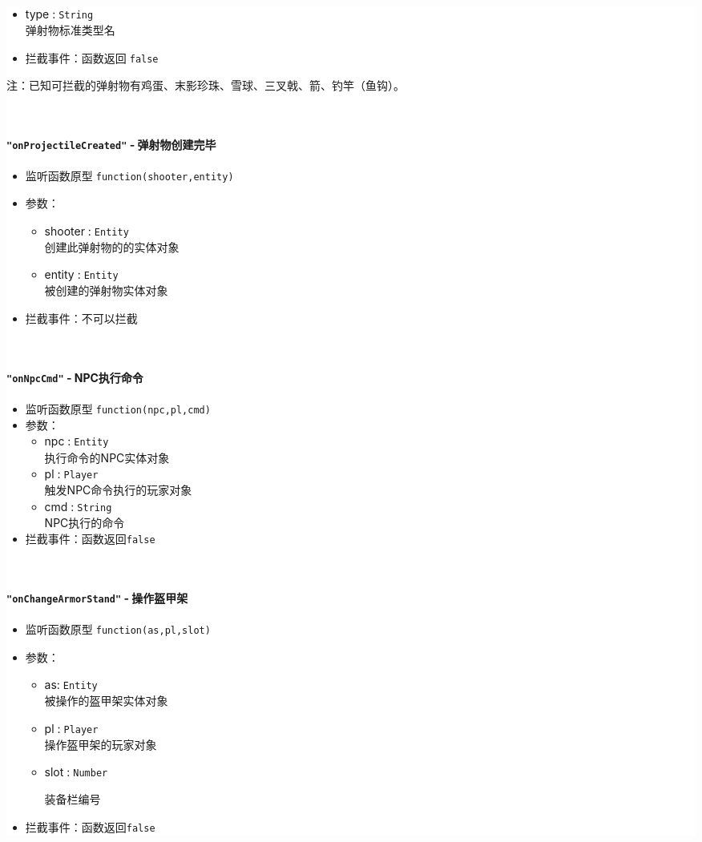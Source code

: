   - type : `String`  
    弹射物标准类型名

- 拦截事件：函数返回 `false`

注：已知可拦截的弹射物有鸡蛋、末影珍珠、雪球、三叉戟、箭、钓竿（鱼钩）。

<br>

#### `"onProjectileCreated"` - 弹射物创建完毕

- 监听函数原型
  `function(shooter,entity)`
- 参数：

  - shooter : `Entity`  
    创建此弹射物的的实体对象

  - entity : `Entity`  
    被创建的弹射物实体对象

- 拦截事件：不可以拦截

<br>

#### `"onNpcCmd"` - NPC执行命令

- 监听函数原型
  `function(npc,pl,cmd)`
- 参数：
  - npc : `Entity`  
    执行命令的NPC实体对象
  - pl : `Player`  
    触发NPC命令执行的玩家对象
  - cmd : `String`  
    NPC执行的命令
- 拦截事件：函数返回`false`

<br>

#### `"onChangeArmorStand"` - 操作盔甲架

- 监听函数原型
  `function(as,pl,slot)`

- 参数：

  - as: `Entity`  
    被操作的盔甲架实体对象

  - pl : `Player`  
    操作盔甲架的玩家对象

  - slot : `Number`

    装备栏编号

- 拦截事件：函数返回`false`
